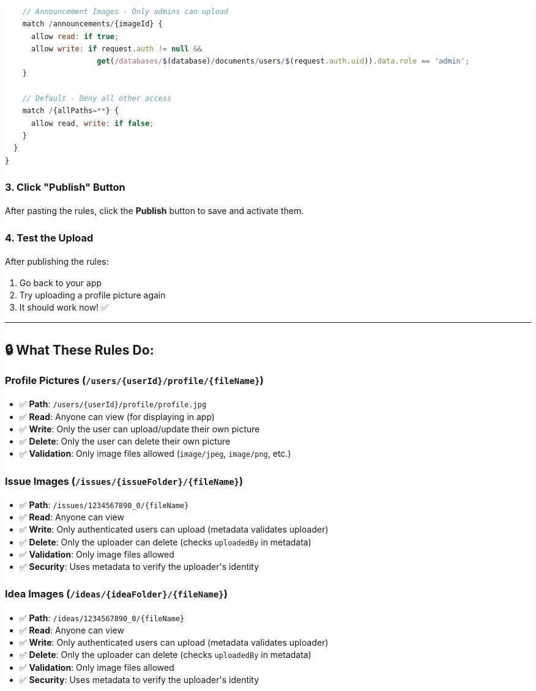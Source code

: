 ```javascript
    // Announcement Images - Only admins can upload
    match /announcements/{imageId} {
      allow read: if true;
      allow write: if request.auth != null && 
                     get(/databases/$(database)/documents/users/$(request.auth.uid)).data.role == 'admin';
    }
    
    // Default - Deny all other access
    match /{allPaths=**} {
      allow read, write: if false;
    }
  }
}
```

### 3. Click "Publish" Button

After pasting the rules, click the **Publish** button to save and activate them.

### 4. Test the Upload

After publishing the rules:
1. Go back to your app
2. Try uploading a profile picture again
3. It should work now! ✅

---

## 🔒 What These Rules Do:

### Profile Pictures (`/users/{userId}/profile/{fileName}`)
- ✅ **Path**: `/users/{userId}/profile/profile.jpg`
- ✅ **Read**: Anyone can view (for displaying in app)
- ✅ **Write**: Only the user can upload/update their own picture
- ✅ **Delete**: Only the user can delete their own picture
- ✅ **Validation**: Only image files allowed (`image/jpeg`, `image/png`, etc.)

### Issue Images (`/issues/{issueFolder}/{fileName}`)
- ✅ **Path**: `/issues/1234567890_0/{fileName}`
- ✅ **Read**: Anyone can view
- ✅ **Write**: Only authenticated users can upload (metadata validates uploader)
- ✅ **Delete**: Only the uploader can delete (checks `uploadedBy` in metadata)
- ✅ **Validation**: Only image files allowed
- ✅ **Security**: Uses metadata to verify the uploader's identity

### Idea Images (`/ideas/{ideaFolder}/{fileName}`)
- ✅ **Path**: `/ideas/1234567890_0/{fileName}`
- ✅ **Read**: Anyone can view
- ✅ **Write**: Only authenticated users can upload (metadata validates uploader)
- ✅ **Delete**: Only the uploader can delete (checks `uploadedBy` in metadata)
- ✅ **Validation**: Only image files allowed
- ✅ **Security**: Uses metadata to verify the uploader's identity
